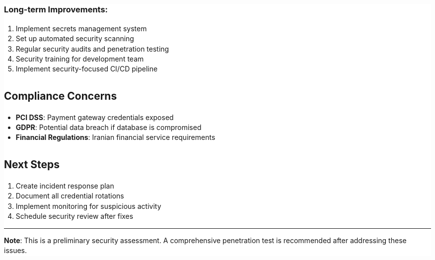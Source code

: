 ### Long-term Improvements:
1. Implement secrets management system
2. Set up automated security scanning
3. Regular security audits and penetration testing
4. Security training for development team
5. Implement security-focused CI/CD pipeline

## Compliance Concerns
- **PCI DSS**: Payment gateway credentials exposed
- **GDPR**: Potential data breach if database is compromised
- **Financial Regulations**: Iranian financial service requirements

## Next Steps
1. Create incident response plan
2. Document all credential rotations
3. Implement monitoring for suspicious activity
4. Schedule security review after fixes

---
**Note**: This is a preliminary security assessment. A comprehensive penetration test is recommended after addressing these issues.